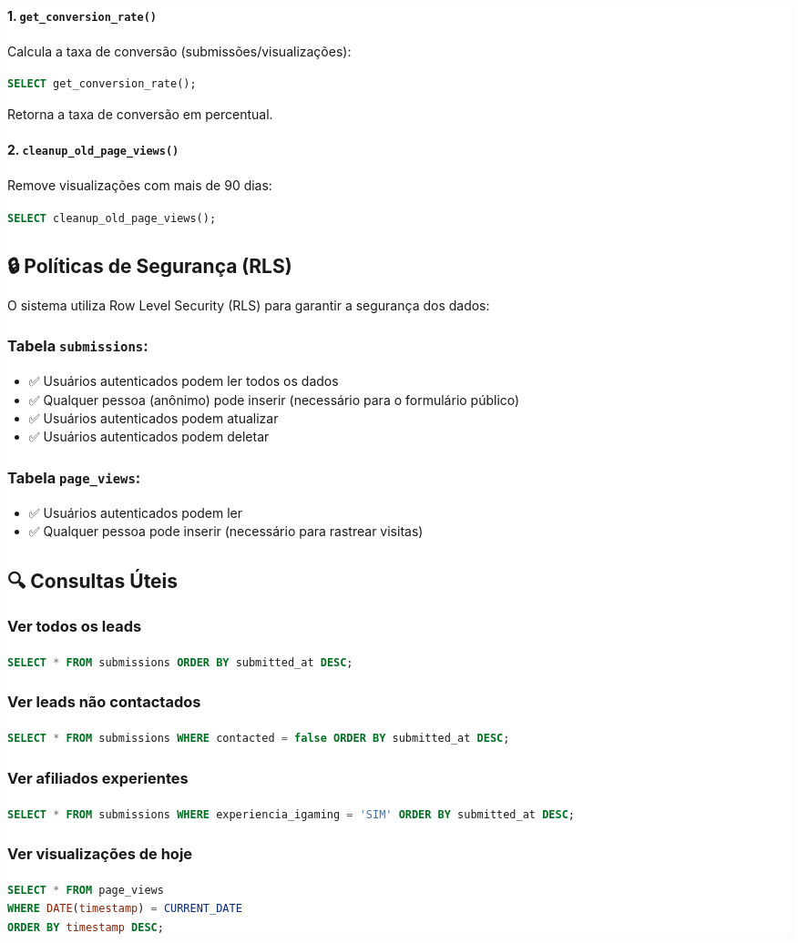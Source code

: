 #### 1. `get_conversion_rate()`
Calcula a taxa de conversão (submissões/visualizações):
```sql
SELECT get_conversion_rate();
```

Retorna a taxa de conversão em percentual.

#### 2. `cleanup_old_page_views()`
Remove visualizações com mais de 90 dias:
```sql
SELECT cleanup_old_page_views();
```

## 🔒 Políticas de Segurança (RLS)

O sistema utiliza Row Level Security (RLS) para garantir a segurança dos dados:

### Tabela `submissions`:
- ✅ Usuários autenticados podem ler todos os dados
- ✅ Qualquer pessoa (anônimo) pode inserir (necessário para o formulário público)
- ✅ Usuários autenticados podem atualizar
- ✅ Usuários autenticados podem deletar

### Tabela `page_views`:
- ✅ Usuários autenticados podem ler
- ✅ Qualquer pessoa pode inserir (necessário para rastrear visitas)

## 🔍 Consultas Úteis

### Ver todos os leads
```sql
SELECT * FROM submissions ORDER BY submitted_at DESC;
```

### Ver leads não contactados
```sql
SELECT * FROM submissions WHERE contacted = false ORDER BY submitted_at DESC;
```

### Ver afiliados experientes
```sql
SELECT * FROM submissions WHERE experiencia_igaming = 'SIM' ORDER BY submitted_at DESC;
```

### Ver visualizações de hoje
```sql
SELECT * FROM page_views 
WHERE DATE(timestamp) = CURRENT_DATE 
ORDER BY timestamp DESC;
```
